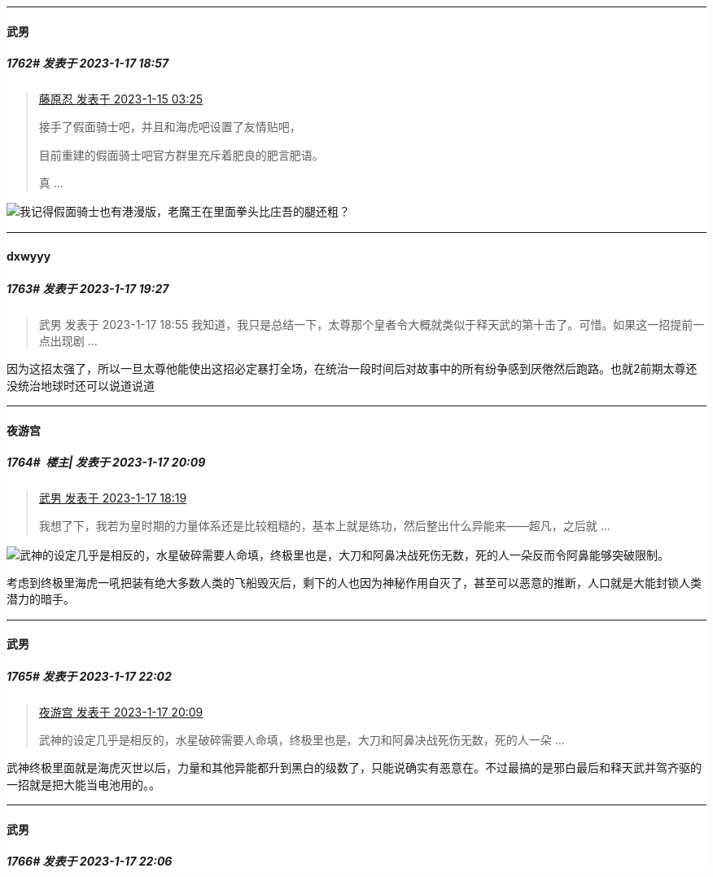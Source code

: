 *****

####  武男  
##### 1762#       发表于 2023-1-17 18:57

<blockquote><a href="httphttps://bbs.saraba1st.com/2b/forum.php?mod=redirect&amp;goto=findpost&amp;pid=59354789&amp;ptid=2060687" target="_blank">藤原忍 发表于 2023-1-15 03:25</a>

接手了假面骑士吧，并且和海虎吧设置了友情贴吧，

目前重建的假面骑士吧官方群里充斥着肥良的肥言肥语。

真 ...</blockquote>
<img src="https://static.saraba1st.com/image/smiley/face2017/145.png" referrerpolicy="no-referrer">我记得假面骑士也有港漫版，老魔王在里面拳头比庄吾的腿还粗？



*****

####  dxwyyy  
##### 1763#       发表于 2023-1-17 19:27

<blockquote>武男 发表于 2023-1-17 18:55
我知道，我只是总结一下，太尊那个皇者令大概就类似于释天武的第十击了。可惜。如果这一招提前一点出现剧 ...</blockquote>
因为这招太强了，所以一旦太尊他能使出这招必定暴打全场，在统治一段时间后对故事中的所有纷争感到厌倦然后跑路。也就2前期太尊还没统治地球时还可以说道说道



*****

####  夜游宫  
##### 1764#         楼主| 发表于 2023-1-17 20:09

<blockquote><a href="httphttps://bbs.saraba1st.com/2b/forum.php?mod=redirect&amp;goto=findpost&amp;pid=59388703&amp;ptid=2060687" target="_blank">武男 发表于 2023-1-17 18:19</a>

我想了下，我若为皇时期的力量体系还是比较粗糙的，基本上就是练功，然后整出什么异能来——超凡，之后就 ...</blockquote>
<img src="https://static.saraba1st.com/image/smiley/face2017/067.png" referrerpolicy="no-referrer">武神的设定几乎是相反的，水星破碎需要人命填，终极里也是，大刀和阿鼻决战死伤无数，死的人一朵反而令阿鼻能够突破限制。

考虑到终极里海虎一吼把装有绝大多数人类的飞船毁灭后，剩下的人也因为神秘作用自灭了，甚至可以恶意的推断，人口就是大能封锁人类潜力的暗手。



*****

####  武男  
##### 1765#       发表于 2023-1-17 22:02

<blockquote><a href="httphttps://bbs.saraba1st.com/2b/forum.php?mod=redirect&amp;goto=findpost&amp;pid=59390349&amp;ptid=2060687" target="_blank">夜游宫 发表于 2023-1-17 20:09</a>

武神的设定几乎是相反的，水星破碎需要人命填，终极里也是，大刀和阿鼻决战死伤无数，死的人一朵 ...</blockquote>
武神终极里面就是海虎灭世以后，力量和其他异能都升到黑白的级数了，只能说确实有恶意在。不过最搞的是邪白最后和释天武并驾齐驱的一招就是把大能当电池用的。。

*****

####  武男  
##### 1766#       发表于 2023-1-17 22:06
